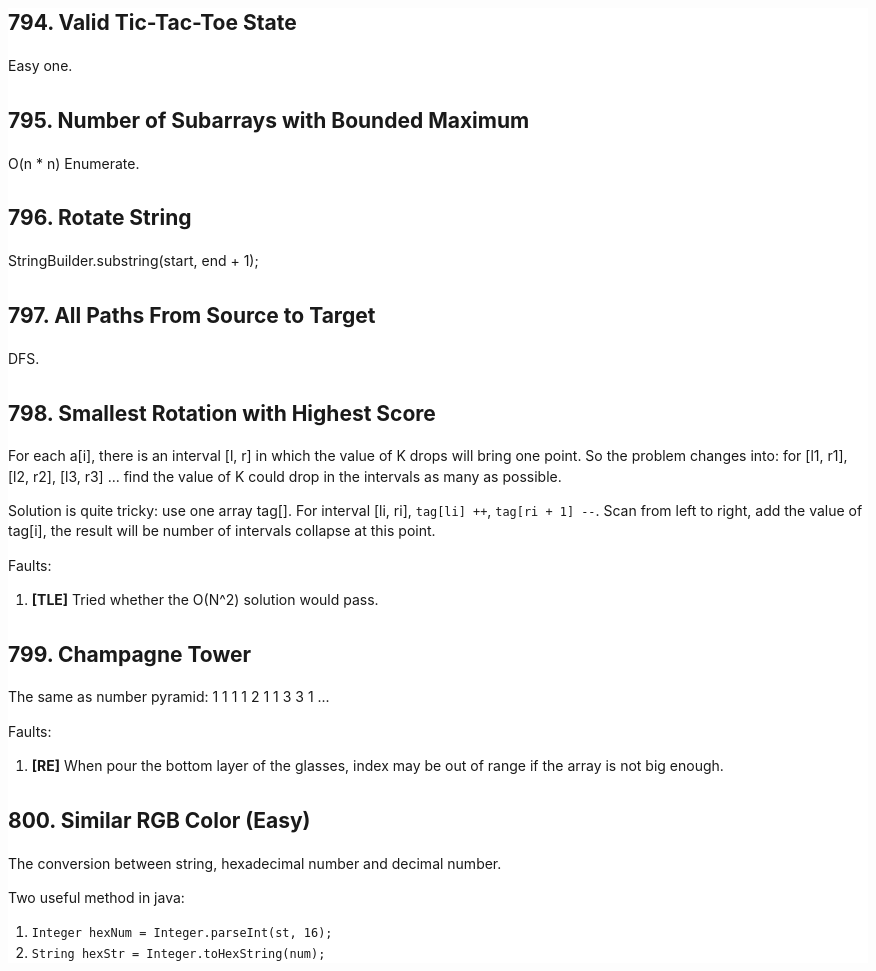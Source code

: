 ## 794. Valid Tic-Tac-Toe State

Easy one.

## 795. Number of Subarrays with Bounded Maximum

O(n * n) Enumerate.

## 796. Rotate String

StringBuilder.substring(start, end + 1);

## 797. All Paths From Source to Target

DFS.

## 798. Smallest Rotation with Highest Score

For each a[i], there is an interval [l, r] in which the value of K drops will bring one point. So the problem changes into: for [l1, r1], [l2, r2], [l3, r3] ... find the value of K could drop in the intervals as many as possible.

Solution is quite tricky: use one array tag[]. For interval [li, ri], `tag[li] ++`, `tag[ri + 1] --`. Scan from left to right, add the value of tag[i], the result will be number of intervals collapse at this point.

Faults:

1. **[TLE]** Tried whether the O(N^2) solution would pass.

## 799. Champagne Tower

The same as number pyramid:
    1
    1 1
    1 2 1
    1 3 3 1
    ...

Faults:

1. **[RE]** When pour the bottom layer of the glasses, index may be out of range if the array is not big enough.


## 800. Similar RGB Color (Easy)

The conversion between string, hexadecimal number and decimal number.

Two useful method in java:
1. `Integer hexNum = Integer.parseInt(st, 16);`
2. `String hexStr = Integer.toHexString(num);`
